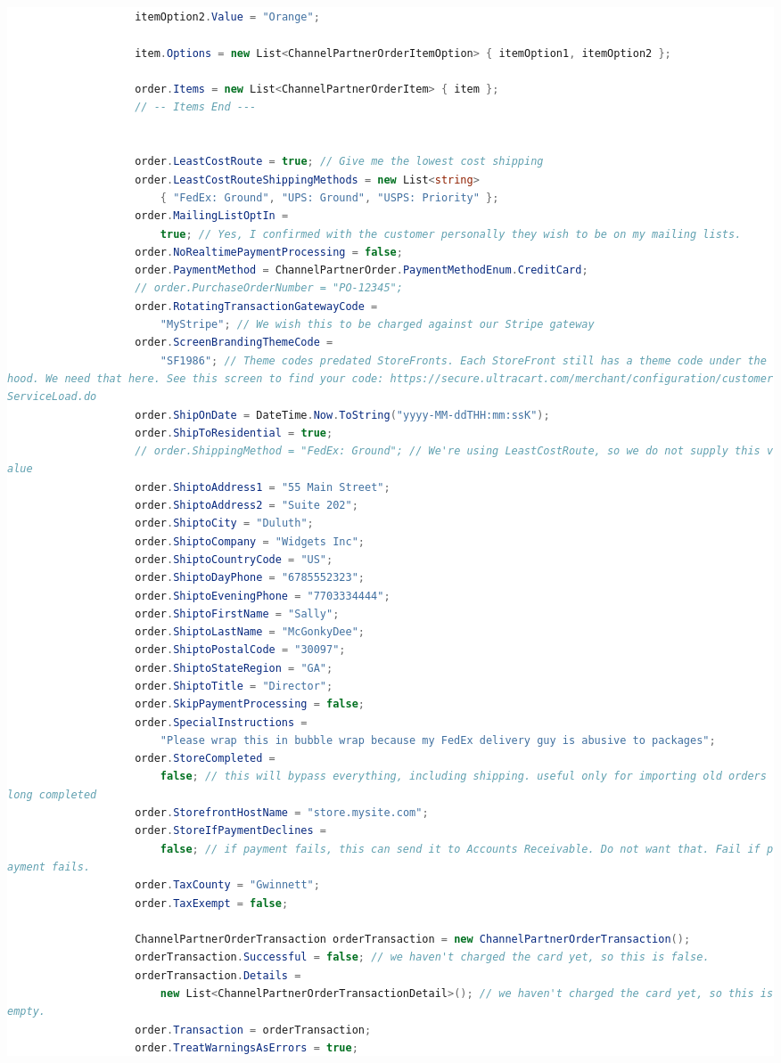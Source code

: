 ```csharp
                    itemOption2.Value = "Orange";

                    item.Options = new List<ChannelPartnerOrderItemOption> { itemOption1, itemOption2 };

                    order.Items = new List<ChannelPartnerOrderItem> { item };
                    // -- Items End ---


                    order.LeastCostRoute = true; // Give me the lowest cost shipping
                    order.LeastCostRouteShippingMethods = new List<string>
                        { "FedEx: Ground", "UPS: Ground", "USPS: Priority" };
                    order.MailingListOptIn =
                        true; // Yes, I confirmed with the customer personally they wish to be on my mailing lists.
                    order.NoRealtimePaymentProcessing = false;
                    order.PaymentMethod = ChannelPartnerOrder.PaymentMethodEnum.CreditCard;
                    // order.PurchaseOrderNumber = "PO-12345";
                    order.RotatingTransactionGatewayCode =
                        "MyStripe"; // We wish this to be charged against our Stripe gateway
                    order.ScreenBrandingThemeCode =
                        "SF1986"; // Theme codes predated StoreFronts. Each StoreFront still has a theme code under the hood. We need that here. See this screen to find your code: https://secure.ultracart.com/merchant/configuration/customerServiceLoad.do
                    order.ShipOnDate = DateTime.Now.ToString("yyyy-MM-ddTHH:mm:ssK");
                    order.ShipToResidential = true;
                    // order.ShippingMethod = "FedEx: Ground"; // We're using LeastCostRoute, so we do not supply this value
                    order.ShiptoAddress1 = "55 Main Street";
                    order.ShiptoAddress2 = "Suite 202";
                    order.ShiptoCity = "Duluth";
                    order.ShiptoCompany = "Widgets Inc";
                    order.ShiptoCountryCode = "US";
                    order.ShiptoDayPhone = "6785552323";
                    order.ShiptoEveningPhone = "7703334444";
                    order.ShiptoFirstName = "Sally";
                    order.ShiptoLastName = "McGonkyDee";
                    order.ShiptoPostalCode = "30097";
                    order.ShiptoStateRegion = "GA";
                    order.ShiptoTitle = "Director";
                    order.SkipPaymentProcessing = false;
                    order.SpecialInstructions =
                        "Please wrap this in bubble wrap because my FedEx delivery guy is abusive to packages";
                    order.StoreCompleted =
                        false; // this will bypass everything, including shipping. useful only for importing old orders long completed
                    order.StorefrontHostName = "store.mysite.com";
                    order.StoreIfPaymentDeclines =
                        false; // if payment fails, this can send it to Accounts Receivable. Do not want that. Fail if payment fails.
                    order.TaxCounty = "Gwinnett";
                    order.TaxExempt = false;

                    ChannelPartnerOrderTransaction orderTransaction = new ChannelPartnerOrderTransaction();
                    orderTransaction.Successful = false; // we haven't charged the card yet, so this is false.
                    orderTransaction.Details =
                        new List<ChannelPartnerOrderTransactionDetail>(); // we haven't charged the card yet, so this is empty.
                    order.Transaction = orderTransaction;
                    order.TreatWarningsAsErrors = true;
```